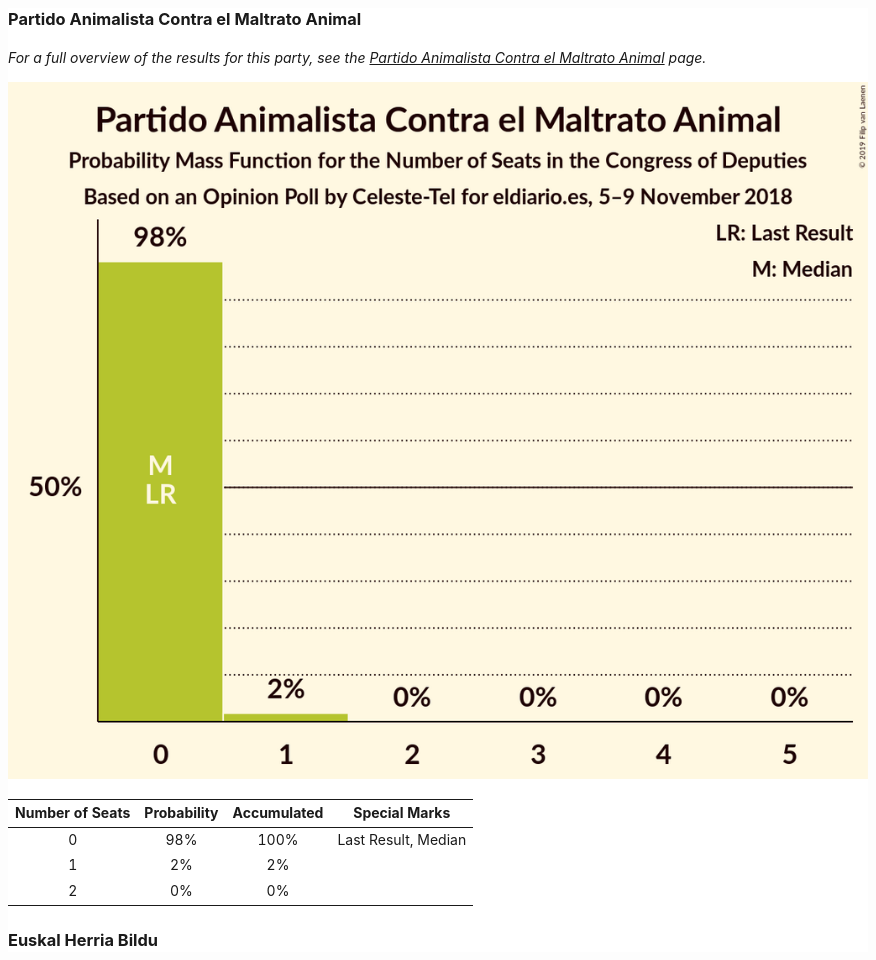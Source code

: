 ### Partido Animalista Contra el Maltrato Animal

*For a full overview of the results for this party, see the [Partido Animalista Contra el Maltrato Animal](party-partidoanimalistacontraelmaltratoanimal.html) page.*

![Graph with seats probability mass function not yet produced](2018-11-09-Celeste-Tel-seats-pmf-partidoanimalistacontraelmaltratoanimal.png "Seats Probability Mass Function")

| Number of Seats | Probability | Accumulated | Special Marks |
|:---------------:|:-----------:|:-----------:|:-------------:|
| 0 | 98% | 100% | Last Result, Median |
| 1 | 2% | 2% |  |
| 2 | 0% | 0% |  |

### Euskal Herria Bildu

